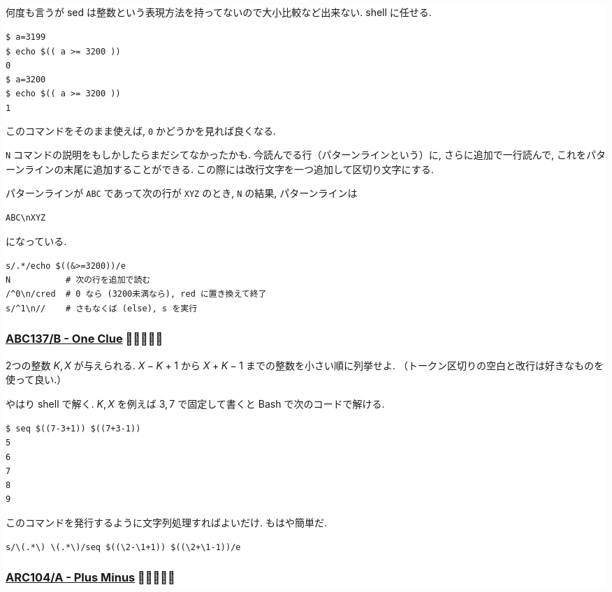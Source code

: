 何度も言うが sed は整数という表現方法を持ってないので大小比較など出来ない.
shell に任せる.

```shell-session
$ a=3199
$ echo $(( a >= 3200 ))
0
$ a=3200
$ echo $(( a >= 3200 ))
1
```

このコマンドをそのまま使えば, `0` かどうかを見れば良くなる.

`N` コマンドの説明をもしかしたらまだシてなかったかも.
今読んでる行（パターンラインという）に, さらに追加で一行読んで, これをパターンラインの末尾に追加することができる.
この際には改行文字を一つ追加して区切り文字にする.

パターンラインが `ABC` であって次の行が `XYZ` のとき, `N` の結果, パターンラインは

```
ABC\nXYZ
```

になっている.

```vim
s/.*/echo $((&>=3200))/e
N           # 次の行を追加で読む
/^0\n/cred  # 0 なら (3200未満なら), red に置き換えて終了
s/^1\n//    # さもなくば (else), s を実行
```

### [ABC137/B - One Clue](https://atcoder.jp/contests/abc137/tasks/abc137_b) 🌝🌝🌝🌚🌚

2つの整数 $K,X$ が与えられる.
$X-K+1$ から $X+K-1$ までの整数を小さい順に列挙せよ.
（トークン区切りの空白と改行は好きなものを使って良い.）

やはり shell で解く.
$K,X$ を例えば $3,7$ で固定して書くと Bash で次のコードで解ける.

```shell-session
$ seq $((7-3+1)) $((7+3-1))
5
6
7
8
9
```

このコマンドを発行するように文字列処理すればよいだけ. もはや簡単だ.

```vim
s/\(.*\) \(.*\)/seq $((\2-\1+1)) $((\2+\1-1))/e
```

### [ARC104/A - Plus Minus](https://atcoder.jp/contests/arc104/tasks/arc104_a) 🌝🌝🌝🌚🌚
